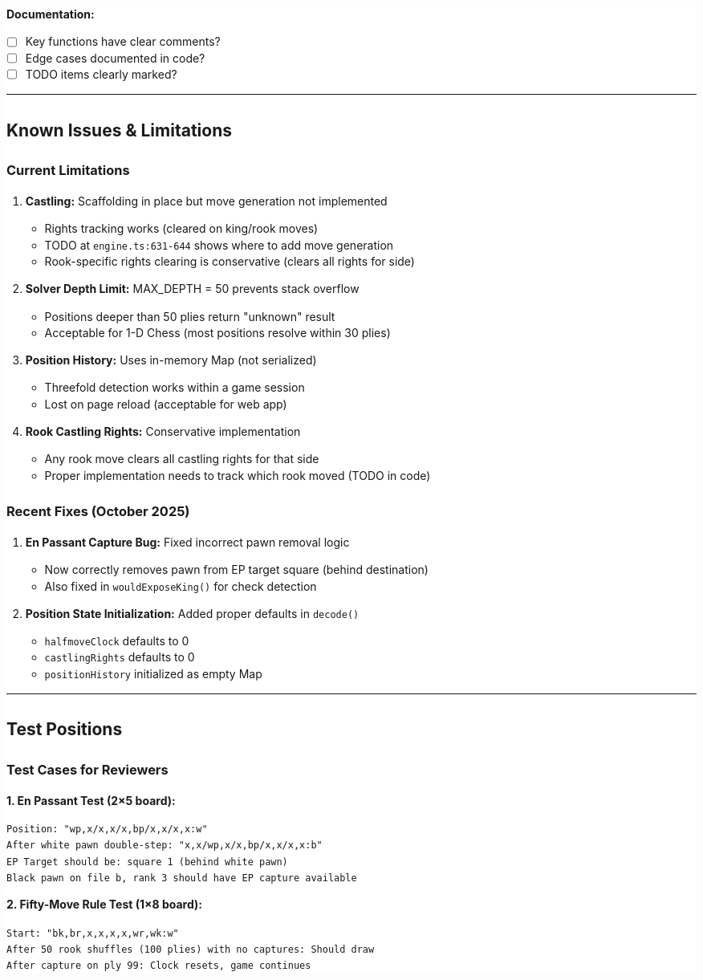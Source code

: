 **Documentation:**
- [ ] Key functions have clear comments?
- [ ] Edge cases documented in code?
- [ ] TODO items clearly marked?

---

## Known Issues & Limitations

### Current Limitations

1. **Castling:** Scaffolding in place but move generation not implemented
   - Rights tracking works (cleared on king/rook moves)
   - TODO at `engine.ts:631-644` shows where to add move generation
   - Rook-specific rights clearing is conservative (clears all rights for side)

2. **Solver Depth Limit:** MAX_DEPTH = 50 prevents stack overflow
   - Positions deeper than 50 plies return "unknown" result
   - Acceptable for 1-D Chess (most positions resolve within 30 plies)

3. **Position History:** Uses in-memory Map (not serialized)
   - Threefold detection works within a game session
   - Lost on page reload (acceptable for web app)

4. **Rook Castling Rights:** Conservative implementation
   - Any rook move clears all castling rights for that side
   - Proper implementation needs to track which rook moved (TODO in code)

### Recent Fixes (October 2025)

1. **En Passant Capture Bug:** Fixed incorrect pawn removal logic
   - Now correctly removes pawn from EP target square (behind destination)
   - Also fixed in `wouldExposeKing()` for check detection

2. **Position State Initialization:** Added proper defaults in `decode()`
   - `halfmoveClock` defaults to 0
   - `castlingRights` defaults to 0
   - `positionHistory` initialized as empty Map

---

## Test Positions

### Test Cases for Reviewers

**1. En Passant Test (2×5 board):**
```
Position: "wp,x/x,x/x,bp/x,x/x,x:w"
After white pawn double-step: "x,x/wp,x/x,bp/x,x/x,x:b"
EP Target should be: square 1 (behind white pawn)
Black pawn on file b, rank 3 should have EP capture available
```

**2. Fifty-Move Rule Test (1×8 board):**
```
Start: "bk,br,x,x,x,x,wr,wk:w"
After 50 rook shuffles (100 plies) with no captures: Should draw
After capture on ply 99: Clock resets, game continues
```
